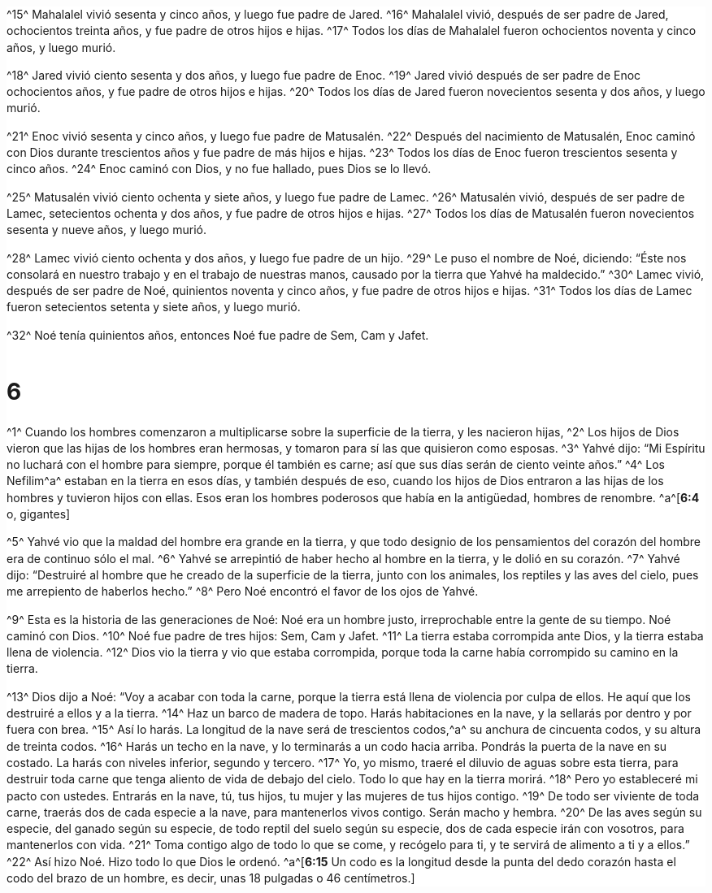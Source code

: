 ^15^ Mahalalel vivió sesenta y cinco años, y luego fue padre de Jared. ^16^ Mahalalel vivió, después de ser padre de Jared, ochocientos treinta años, y fue padre de otros hijos e hijas. ^17^ Todos los días de Mahalalel fueron ochocientos noventa y cinco años, y luego murió. 

^18^ Jared vivió ciento sesenta y dos años, y luego fue padre de Enoc. ^19^ Jared vivió después de ser padre de Enoc ochocientos años, y fue padre de otros hijos e hijas. ^20^ Todos los días de Jared fueron novecientos sesenta y dos años, y luego murió. 

^21^ Enoc vivió sesenta y cinco años, y luego fue padre de Matusalén. ^22^ Después del nacimiento de Matusalén, Enoc caminó con Dios durante trescientos años y fue padre de más hijos e hijas. ^23^ Todos los días de Enoc fueron trescientos sesenta y cinco años. ^24^ Enoc caminó con Dios, y no fue hallado, pues Dios se lo llevó. 

^25^ Matusalén vivió ciento ochenta y siete años, y luego fue padre de Lamec. ^26^ Matusalén vivió, después de ser padre de Lamec, setecientos ochenta y dos años, y fue padre de otros hijos e hijas. ^27^ Todos los días de Matusalén fueron novecientos sesenta y nueve años, y luego murió. 

^28^ Lamec vivió ciento ochenta y dos años, y luego fue padre de un hijo. ^29^ Le puso el nombre de Noé, diciendo: “Éste nos consolará en nuestro trabajo y en el trabajo de nuestras manos, causado por la tierra que Yahvé ha maldecido.” ^30^ Lamec vivió, después de ser padre de Noé, quinientos noventa y cinco años, y fue padre de otros hijos e hijas. ^31^ Todos los días de Lamec fueron setecientos setenta y siete años, y luego murió. 

^32^ Noé tenía quinientos años, entonces Noé fue padre de Sem, Cam y Jafet. 

# 6 
^1^ Cuando los hombres comenzaron a multiplicarse sobre la superficie de la tierra, y les nacieron hijas, ^2^ Los hijos de Dios vieron que las hijas de los hombres eran hermosas, y tomaron para sí las que quisieron como esposas. ^3^ Yahvé dijo: “Mi Espíritu no luchará con el hombre para siempre, porque él también es carne; así que sus días serán de ciento veinte años.” ^4^ Los Nefilim^a^ estaban en la tierra en esos días, y también después de eso, cuando los hijos de Dios entraron a las hijas de los hombres y tuvieron hijos con ellas. Esos eran los hombres poderosos que había en la antigüedad, hombres de renombre. 
^a^[**6:4** o, gigantes]

^5^ Yahvé vio que la maldad del hombre era grande en la tierra, y que todo designio de los pensamientos del corazón del hombre era de continuo sólo el mal. ^6^ Yahvé se arrepintió de haber hecho al hombre en la tierra, y le dolió en su corazón. ^7^ Yahvé dijo: “Destruiré al hombre que he creado de la superficie de la tierra, junto con los animales, los reptiles y las aves del cielo, pues me arrepiento de haberlos hecho.” ^8^ Pero Noé encontró el favor de los ojos de Yahvé. 

^9^ Esta es la historia de las generaciones de Noé: Noé era un hombre justo, irreprochable entre la gente de su tiempo. Noé caminó con Dios. ^10^ Noé fue padre de tres hijos: Sem, Cam y Jafet. ^11^ La tierra estaba corrompida ante Dios, y la tierra estaba llena de violencia. ^12^ Dios vio la tierra y vio que estaba corrompida, porque toda la carne había corrompido su camino en la tierra. 

^13^ Dios dijo a Noé: “Voy a acabar con toda la carne, porque la tierra está llena de violencia por culpa de ellos. He aquí que los destruiré a ellos y a la tierra. ^14^ Haz un barco de madera de topo. Harás habitaciones en la nave, y la sellarás por dentro y por fuera con brea. ^15^ Así lo harás. La longitud de la nave será de trescientos codos,^a^ su anchura de cincuenta codos, y su altura de treinta codos. ^16^ Harás un techo en la nave, y lo terminarás a un codo hacia arriba. Pondrás la puerta de la nave en su costado. La harás con niveles inferior, segundo y tercero. ^17^ Yo, yo mismo, traeré el diluvio de aguas sobre esta tierra, para destruir toda carne que tenga aliento de vida de debajo del cielo. Todo lo que hay en la tierra morirá. ^18^ Pero yo estableceré mi pacto con ustedes. Entrarás en la nave, tú, tus hijos, tu mujer y las mujeres de tus hijos contigo. ^19^ De todo ser viviente de toda carne, traerás dos de cada especie a la nave, para mantenerlos vivos contigo. Serán macho y hembra. ^20^ De las aves según su especie, del ganado según su especie, de todo reptil del suelo según su especie, dos de cada especie irán con vosotros, para mantenerlos con vida. ^21^ Toma contigo algo de todo lo que se come, y recógelo para ti, y te servirá de alimento a ti y a ellos.” ^22^ Así hizo Noé. Hizo todo lo que Dios le ordenó.
^a^[**6:15** Un codo es la longitud desde la punta del dedo corazón hasta el codo del brazo de un hombre, es decir, unas 18 pulgadas o 46 centímetros.] 
